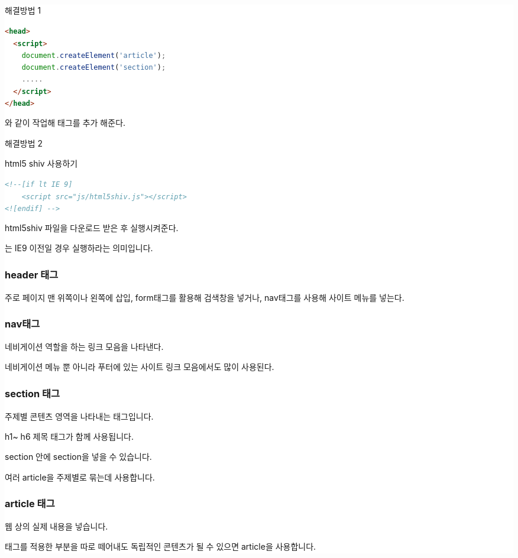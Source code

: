 해결방법 1

```html
<head>
  <script>
  	document.createElement('article');
   	document.createElement('section');
    .....
  </script>
</head>
```

와 같이 작업해 태그를 추가 해준다.



해결방법 2

html5 shiv 사용하기

```html
<!--[if lt IE 9]
	<script src="js/html5shiv.js"></script>
<![endif] -->
```

html5shiv 파일을 다운로드 받은 후 실행시켜준다.

 는 IE9 이전일 경우 실행하라는 의미입니다.



### header 태그

주로 페이지 맨 위쪽이나 왼쪽에 삽입, form태그를 활용해 검색창을 넣거나, nav태그를 사용해 사이트 메뉴를 넣는다.



### nav태그

네비게이션 역할을 하는 링크 모음을 나타낸다.

네비게이션 메뉴 뿐 아니라 푸터에 있는 사이트 링크 모음에서도 많이 사용된다.



### section 태그

주제별 콘텐츠 영역을 나타내는 태그입니다.

h1~ h6 제목 태그가 함께 사용됩니다.

section 안에 section을 넣을 수 있습니다.

여러 article을 주제별로 묶는데 사용합니다.



### article 태그

웹 상의 실제 내용을 넣습니다.

태그를 적용한 부분을 따로 떼어내도 독립적인 콘텐츠가 될 수 있으면 article을 사용합니다.
